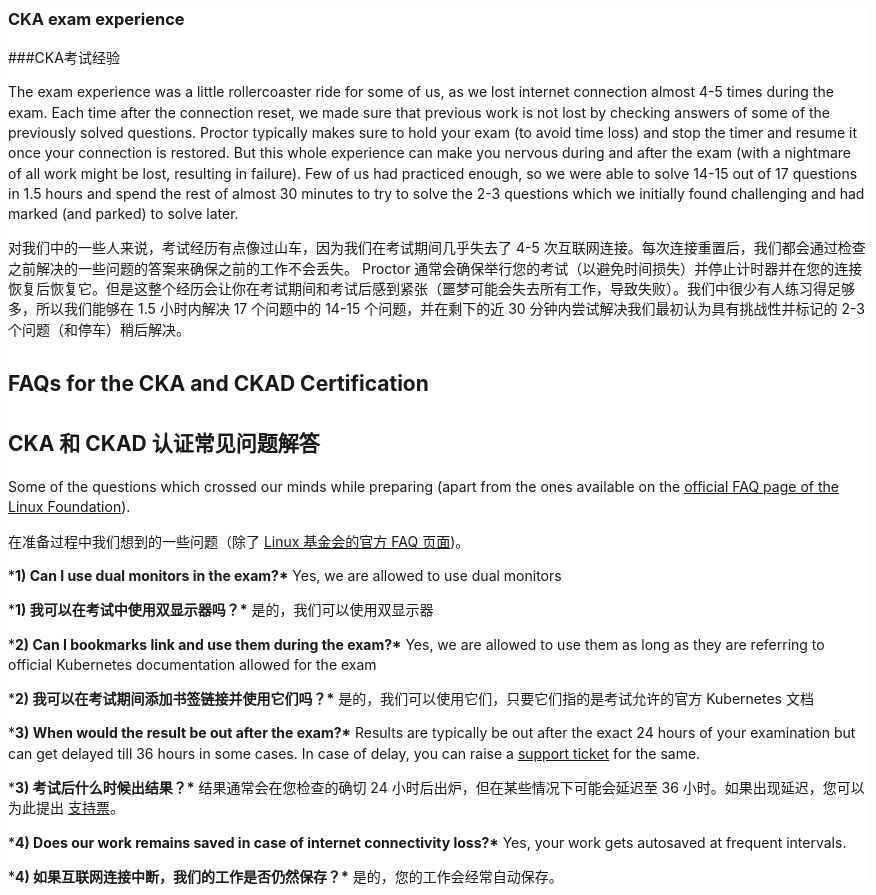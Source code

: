 ### CKA exam experience 

###CKA考试经验

The exam experience was a little rollercoaster ride for some of us,  as we lost internet connection almost 4-5 times during the exam. Each  time after the connection reset, we made sure that previous work is not  lost by checking answers of some of the previously solved questions. Proctor typically makes sure to hold your exam (to avoid time loss) and  stop the timer and resume it once your connection is restored. But this  whole experience can make you nervous during and after the exam (with a  nightmare of all work might be lost, resulting in failure). Few of us  had practiced enough, so we were able to solve 14-15 out of 17 questions in 1.5 hours and spend the rest of almost 30 minutes to try to solve  the 2-3 questions which we initially found challenging and had marked  (and parked) to solve later.

对我们中的一些人来说，考试经历有点像过山车，因为我们在考试期间几乎失去了 4-5 次互联网连接。每次连接重置后，我们都会通过检查之前解决的一些问题的答案来确保之前的工作不会丢失。 Proctor 通常会确保举行您的考试（以避免时间损失）并停止计时器并在您的连接恢复后恢复它。但是这整个经历会让你在考试期间和考试后感到紧张（噩梦可能会失去所有工作，导致失败）。我们中很少有人练习得足够多，所以我们能够在 1.5 小时内解决 17 个问题中的 14-15 个问题，并在剩下的近 30 分钟内尝试解决我们最初认为具有挑战性并标记的 2-3 个问题（和停车）稍后解决。

## FAQs for the CKA and CKAD Certification

## CKA 和 CKAD 认证常见问题解答

Some of the questions which crossed our minds while preparing (apart from the ones available on the [official FAQ page of the Linux Foundation](https://docs.linuxfoundation.org/tc-docs/certification/faq-cka-ckad-cks)).

在准备过程中我们想到的一些问题（除了 [Linux 基金会的官方 FAQ 页面](https://docs.linuxfoundation.org/tc-docs/certification/faq-cka-ckad-cks))。

***1) Can I use dual monitors in the exam?\***
  Yes, we are allowed to use dual monitors

***1) 我可以在考试中使用双显示器吗？\***
 是的，我们可以使用双显示器

***2) Can I bookmarks link and use them during the exam?\***
  Yes, we are allowed to use them as long as they are referring to official Kubernetes documentation allowed for the exam

***2) 我可以在考试期间添加书签链接并使用它们吗？\***
 是的，我们可以使用它们，只要它们指的是考试允许的官方 Kubernetes 文档

***3) When would the result be out after the exam?\***
  Results are typically be out after the exact 24 hours of your  examination but can get delayed till 36 hours in some cases. In case of  delay, you can raise a [support ticket](https://jira.linuxfoundation.org/plugins/servlet/theme/portal/15) for the same.

***3) 考试后什么时候出结果？\***
 结果通常会在您检查的确切 24 小时后出炉，但在某些情况下可能会延迟至 36 小时。如果出现延迟，您可以为此提出 [支持票](https://jira.linuxfoundation.org/plugins/servlet/theme/portal/15)。

***4) Does our work remains saved in case of internet connectivity loss?\***
  Yes, your work gets autosaved at frequent intervals.

***4) 如果互联网连接中断，我们的工作是否仍然保存？\***
 是的，您的工作会经常自动保存。

